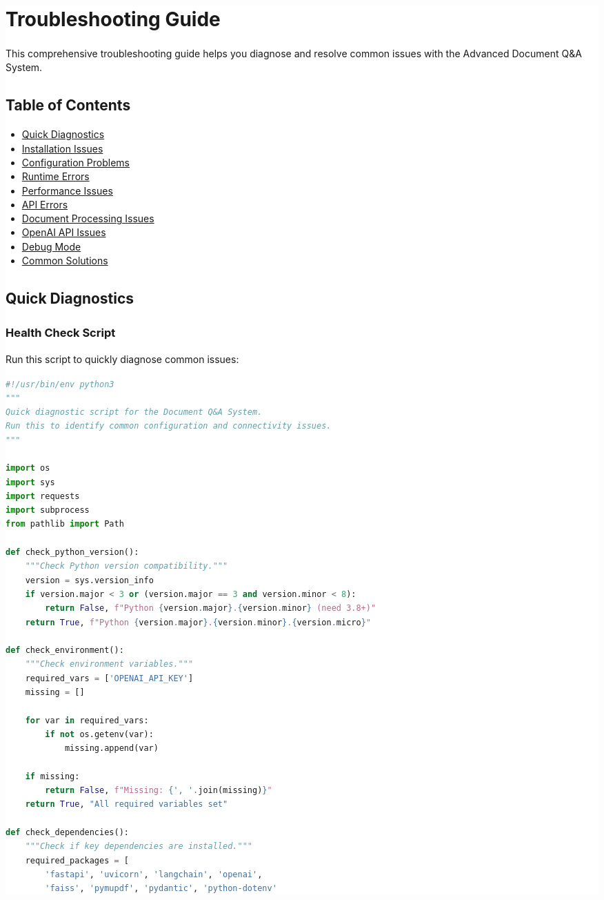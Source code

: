 # Troubleshooting Guide

This comprehensive troubleshooting guide helps you diagnose and resolve common issues with the Advanced Document Q&A System.

## Table of Contents

- [Quick Diagnostics](#quick-diagnostics)
- [Installation Issues](#installation-issues)
- [Configuration Problems](#configuration-problems)
- [Runtime Errors](#runtime-errors)
- [Performance Issues](#performance-issues)
- [API Errors](#api-errors)
- [Document Processing Issues](#document-processing-issues)
- [OpenAI API Issues](#openai-api-issues)
- [Debug Mode](#debug-mode)
- [Common Solutions](#common-solutions)

## Quick Diagnostics

### Health Check Script

Run this script to quickly diagnose common issues:

```python
#!/usr/bin/env python3
"""
Quick diagnostic script for the Document Q&A System.
Run this to identify common configuration and connectivity issues.
"""

import os
import sys
import requests
import subprocess
from pathlib import Path

def check_python_version():
    """Check Python version compatibility."""
    version = sys.version_info
    if version.major < 3 or (version.major == 3 and version.minor < 8):
        return False, f"Python {version.major}.{version.minor} (need 3.8+)"
    return True, f"Python {version.major}.{version.minor}.{version.micro}"

def check_environment():
    """Check environment variables."""
    required_vars = ['OPENAI_API_KEY']
    missing = []
    
    for var in required_vars:
        if not os.getenv(var):
            missing.append(var)
    
    if missing:
        return False, f"Missing: {', '.join(missing)}"
    return True, "All required variables set"

def check_dependencies():
    """Check if key dependencies are installed."""
    required_packages = [
        'fastapi', 'uvicorn', 'langchain', 'openai', 
        'faiss', 'pymupdf', 'pydantic', 'python-dotenv'
```